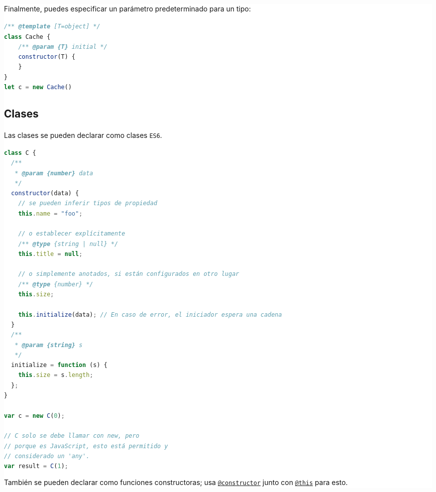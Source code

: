 Finalmente, puedes especificar un parámetro predeterminado para un tipo:

```js twoslash
/** @template [T=object] */
class Cache {
    /** @param {T} initial */
    constructor(T) {
    }
}
let c = new Cache()
```

## Clases

Las clases se pueden declarar como clases `ES6`.

```js twoslash
class C {
  /**
   * @param {number} data
   */
  constructor(data) {
    // se pueden inferir tipos de propiedad
    this.name = "foo";

    // o establecer explícitamente
    /** @type {string | null} */
    this.title = null;

    // o simplemente anotados, si están configurados en otro lugar
    /** @type {number} */
    this.size;

    this.initialize(data); // En caso de error, el iniciador espera una cadena
  }
  /**
   * @param {string} s
   */
  initialize = function (s) {
    this.size = s.length;
  };
}

var c = new C(0);

// C solo se debe llamar con new, pero
// porque es JavaScript, esto está permitido y
// considerado un 'any'.
var result = C(1);
```

También se pueden declarar como funciones constructoras; usa [`@constructor`](#constructor) junto con [`@this`](#this) para esto.
